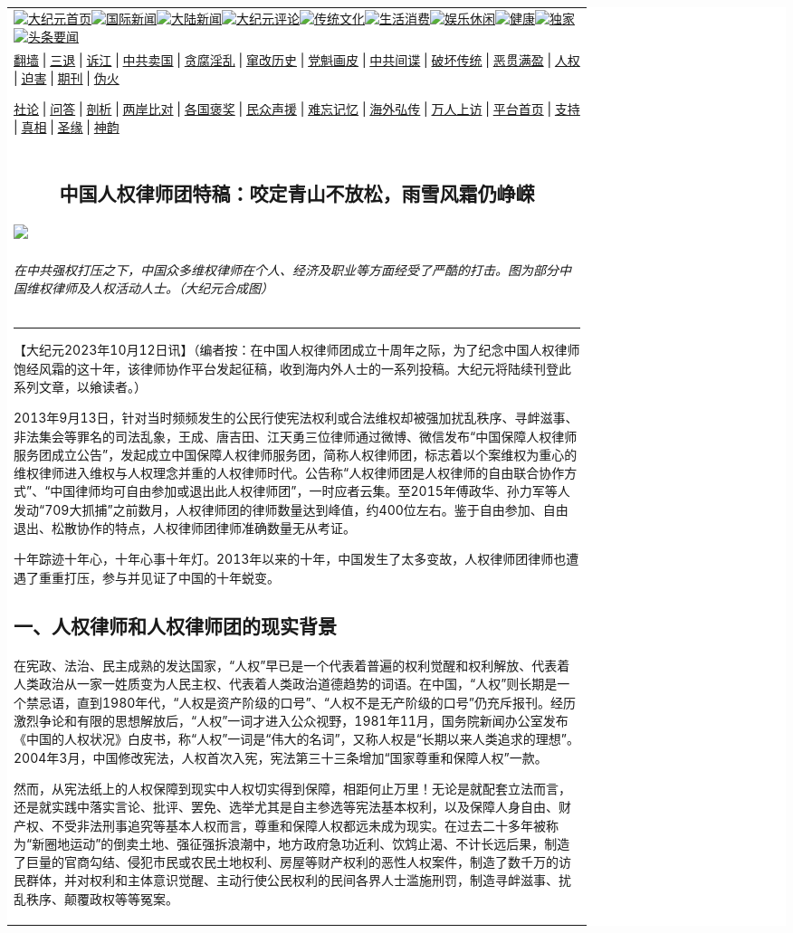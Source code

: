 <a name="1" id="1" target="_blank"></a><span id="1"></span>
<table align=center border="0"><tr><td colspan="2" VALIGN=TOP><a href="https://github.com/1992513/djy/blob/master/gb/nf1351518.md#1"><img src="https://raw.githubusercontent.com/1992513/www/master/t/djy/1.jpg" title="大纪元首页" alt="大纪元首页"></a><a href="https://github.com/1992513/djy/blob/master/gb/n24hr.md#1"><img src="https://raw.githubusercontent.com/1992513/www/master/t/djy/3.jpg" title="国际新闻" alt="国际新闻"></a><a href="https://github.com/1992513/djy/blob/master/gb/nsc413.md#1"><img src="https://raw.githubusercontent.com/1992513/www/master/t/djy/4.jpg" title="大陆新闻" alt="大陆新闻"></a><a href="https://github.com/1992513/djy/blob/master/gb/news392.md#1"><img src="https://raw.githubusercontent.com/1992513/www/master/t/djy/5.jpg" title="大纪元评论" alt="大纪元评论"></a><a href="https://github.com/1992513/djy/blob/master/gb/news2007.md#1"><img src="https://raw.githubusercontent.com/1992513/www/master/t/djy/6.jpg" title="传统文化" alt="传统文化"></a><a href="https://github.com/1992513/djy/blob/master/gb/news2008.md#1"><img src="https://raw.githubusercontent.com/1992513/www/master/t/djy/7.jpg" title="生活消费" alt="生活消费"></a><a href="https://github.com/1992513/djy/blob/master/gb/ncyule.md#1"><img src="https://raw.githubusercontent.com/1992513/www/master/t/djy/8.jpg" title="娱乐休闲" alt="娱乐休闲"></a><a href="https://github.com/1992513/djy/blob/master/gb/nsc1002.md#1"><img src="https://raw.githubusercontent.com/1992513/www/master/t/djy/9.jpg" title="健康" alt="健康"></a><a href="https://github.com/1992513/djy/blob/master/gb/nf6092.md#1"><img src="https://raw.githubusercontent.com/1992513/www/master/t/djy/10a.jpg" title="独家" alt="独家"></a><a href="https://github.com/1992513/djy/blob/master/gb/nf4514.md#1"><img src="https://raw.githubusercontent.com/1992513/www/master/t/djy/12a.jpg" title="头条要闻" alt="头条要闻"></a></td></tr>
<tr><td colspan="2" VALIGN=TOP><a target="_blank" href="https://github.com/1992513/www/blob/master/README.md?zsrh#1">翻墙</a> | <a target="_blank" href="https://github.com/1992513/djy/blob/master/gb/nf5657.md#1">三退</a> | <a target="_blank" href="https://github.com/1992513/djy/blob/master/gb/nf6124.md#1">诉江</a> | <a target="_blank" href="https://github.com/1992513/djy/blob/master/gb/nf1176117.md#1">中共卖国</a> | <a target="_blank" href="https://github.com/1992513/djy/blob/master/gb/nf5773.md#1">贪腐淫乱</a> | <a target="_blank" href="https://github.com/1992513/djy/blob/master/gb/nf1176115.md#1">窜改历史</a> | <a target="_blank" href="https://github.com/1992513/djy/blob/master/gb/nf1176107.md#1">党魁画皮</a> | <a target="_blank" href="https://github.com/1992513/djy/blob/master/gb/nf1320400.md#1">中共间谍</a> | <a target="_blank" href="https://github.com/1992513/djy/blob/master/gb/nf1176114.md#1">破坏传统</a> | <a target="_blank" href="https://github.com/1992513/ntdtv/blob/master/gb/prog447_1.md#1">恶贯满盈</a> | <a target="_blank" href="https://github.com/1992513/djy/blob/master/gb/ncid278.md#1">人权</a> | <a target="_blank" href="https://github.com/1992513/djy/blob/master/gb/nf1176111.md#1">迫害</a> | <a target="_blank" href="https://gitlab.com/szzdlab/mh-qikan/blob/master/README.md#1">期刊</a> | <a target="_blank" href="https://github.com/1992513/djy/blob/master/gb/nf5562.md#1">伪火</a></p><p><a target="_blank" href="https://github.com/1992513/djy/blob/master/gb/9p.md#1">社论</a> | <a target="_blank" href="https://github.com/1992513/djy/blob/master/gb/nf4378.md#1">问答</a> | <a target="_blank" href="https://github.com/1992513/djy/blob/master/gb/nf5792.md#1">剖析</a> | <a target="_blank" href="https://github.com/1992513/djy/blob/master/gb/nf5735.md#1">两岸比对</a> | <a target="_blank" href="https://github.com/1992513/djy/blob/master/gb/nf6119.md#1">各国褒奖</a> | <a target="_blank" href="https://github.com/1992513/djy/blob/master/gb/nf6120.md#1">民众声援</a> | <a target="_blank" href="https://github.com/1992513/djy/blob/master/gb/nf1188594.md#1">难忘记忆</a> | <a target="_blank" href="https://github.com/1992513/djy/blob/master/gb/nf3180.md#1">海外弘传</a> | <a target="_blank" href="https://github.com/1992513/djy/blob/master/gb/nf5410.md#1">万人上访</a> | <a target="_blank" href="https://github.com/1992513/www/blob/master/README.md?zsrh#1">平台首页</a> | <a target="_blank" href="https://github.com/1992513/djy/blob/master/gb/nf4386.md#1">支持</a> | <a target="_blank" href="https://github.com/1992513/djy/blob/master/gb/nf4389.md#1">真相</a> | <a target="_blank" href="https://github.com/1992513/djy/blob/master/gb/nf5790.md#1">圣缘</a> | <a target="_blank" href="https://github.com/1992513/djy/blob/master/gb/nf4786.md#1">神韵</a></td></tr>
<tr><td VALIGN=TOP width="626"><h2 align=center>中国人权律师团特稿：咬定青山不放松，雨雪风霜仍峥嵘</h2>
<img width="600" src="https://i.epochtimes.com/assets/uploads/2022/07/id13776423-attorney-combo1-600x400.jpg" />
<h6>在中共强权打压之下，中国众多维权律师在个人、经济及职业等方面经受了严酷的打击。图为部分中国维权律师及人权活动人士。（大纪元合成图）
</h6>
<hr>
	<p>【大纪元2023年10月12日讯】（编者按：在中国人权律师团成立十周年之际，为了纪念中国人权律师饱经风霜的这十年，该律师协作平台发起征稿，收到海内外人士的一系列投稿。大纪元将陆续刊登此系列文章，以飨读者。）</p>
<p>2013年9月13日，针对当时频频发生的公民行使宪法权利或合法维权却被强加扰乱秩序、寻衅滋事、非法集会等罪名的司法乱象，王成、唐吉田、江天勇三位律师通过微博、微信发布“中国保障人权律师服务团成立公告”，发起成立中国保障人权律师服务团，简称人权律师团，标志着以个案维权为重心的维权律师进入维权与人权理念并重的人权律师时代。公告称“人权律师团是人权律师的自由联合协作方式”、“中国律师均可自由参加或退出此人权律师团”，一时应者云集。至2015年傅政华、孙力军等人发动“709大抓捕”之前数月，人权律师团的律师数量达到峰值，约400位左右。鉴于自由参加、自由退出、松散协作的特点，人权律师团律师准确数量无从考证。</p>
<p>十年踪迹十年心，十年心事十年灯。2013年以来的十年，中国发生了太多变故，人权律师团律师也遭遇了重重打压，参与并见证了中国的十年蜕变。</p>
<h2>一、人权律师和人权律师团的现实背景</h2>
<p>在宪政、法治、民主成熟的发达国家，“人权”早已是一个代表着普遍的权利觉醒和权利解放、代表着人类政治从一家一姓质变为人民主权、代表着人类政治道德趋势的词语。在中国，“人权”则长期是一个禁忌语，直到1980年代，“人权是资产阶级的口号”、“人权不是无产阶级的口号”仍充斥报刊。经历激烈争论和有限的思想解放后，“人权”一词才进入公众视野，1981年11月，国务院新闻办公室发布《中国的人权状况》白皮书，称“人权”一词是“伟大的名词”，又称人权是“长期以来人类追求的理想”。2004年3月，中国修改宪法，人权首次入宪，宪法第三十三条增加“国家尊重和保障人权”一款。</p>
<p>然而，从宪法纸上的人权保障到现实中人权切实得到保障，相距何止万里！无论是就配套立法而言，还是就实践中落实言论、批评、罢免、选举尤其是自主参选等宪法基本权利，以及保障人身自由、财产权、不受非法刑事追究等基本人权而言，尊重和保障人权都远未成为现实。在过去二十多年被称为“新圈地运动”的倒卖土地、强征强拆浪潮中，地方政府急功近利、饮鸩止渴、不计长远后果，制造了巨量的官商勾结、侵犯市民或农民土地权利、房屋等财产权利的恶性人权案件，制造了数千万的访民群体，并对权利和主体意识觉醒、主动行使公民权利的民间各界人士滥施刑罚，制造寻衅滋事、扰乱秩序、颠覆政权等等冤案。</p>